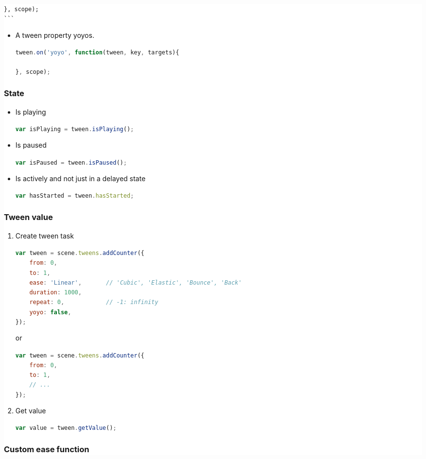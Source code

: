     }, scope);
    ```
- A tween property yoyos.
    ```javascript
    tween.on('yoyo', function(tween, key, targets){

    }, scope);
    ```

### State

- Is playing
    ```javascript
    var isPlaying = tween.isPlaying();
    ```
- Is paused
    ```javascript
    var isPaused = tween.isPaused();
    ```
- Is actively and not just in a delayed state
    ```javascript
    var hasStarted = tween.hasStarted;
    ```

### Tween value

1. Create tween task
    ```javascript
    var tween = scene.tweens.addCounter({
        from: 0,
        to: 1,
        ease: 'Linear',       // 'Cubic', 'Elastic', 'Bounce', 'Back'
        duration: 1000,
        repeat: 0,            // -1: infinity
        yoyo: false,
    });
    ```
    or
    ```javascript
    var tween = scene.tweens.addCounter({
        from: 0,
        to: 1,
        // ...
    });
    ```
1. Get value
    ```javascript
    var value = tween.getValue();
    ```

### Custom ease function
